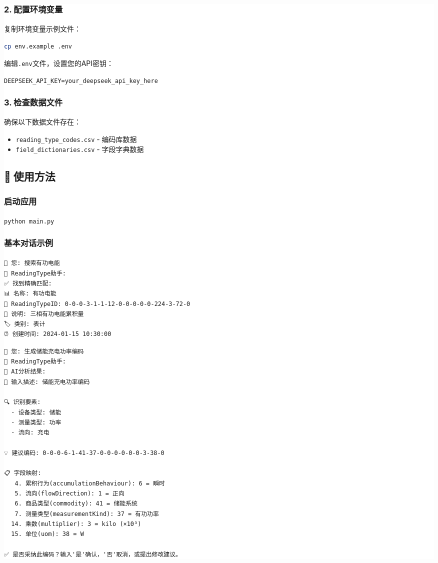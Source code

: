 ### 2. 配置环境变量

复制环境变量示例文件：
```bash
cp env.example .env
```

编辑`.env`文件，设置您的API密钥：
```env
DEEPSEEK_API_KEY=your_deepseek_api_key_here
```

### 3. 检查数据文件

确保以下数据文件存在：
- `reading_type_codes.csv` - 编码库数据
- `field_dictionaries.csv` - 字段字典数据

## 🚀 使用方法

### 启动应用

```bash
python main.py
```

### 基本对话示例

```
💬 您: 搜索有功电能
🤖 ReadingType助手: 
✅ 找到精确匹配:
📊 名称: 有功电能
🔢 ReadingTypeID: 0-0-0-3-1-1-12-0-0-0-0-0-224-3-72-0
📝 说明: 三相有功电能累积量
🏷️ 类别: 表计
⏰ 创建时间: 2024-01-15 10:30:00
```

```
💬 您: 生成储能充电功率编码
🤖 ReadingType助手: 
🤖 AI分析结果:
📝 输入描述: 储能充电功率编码

🔍 识别要素:
  - 设备类型: 储能
  - 测量类型: 功率
  - 流向: 充电

💡 建议编码: 0-0-0-6-1-41-37-0-0-0-0-0-0-3-38-0

📋 字段映射:
   4. 累积行为(accumulationBehaviour): 6 = 瞬时
   5. 流向(flowDirection): 1 = 正向
   6. 商品类型(commodity): 41 = 储能系统
   7. 测量类型(measurementKind): 37 = 有功功率
  14. 乘数(multiplier): 3 = kilo (×10³)
  15. 单位(uom): 38 = W

✅ 是否采纳此编码？输入'是'确认，'否'取消，或提出修改建议。
```
